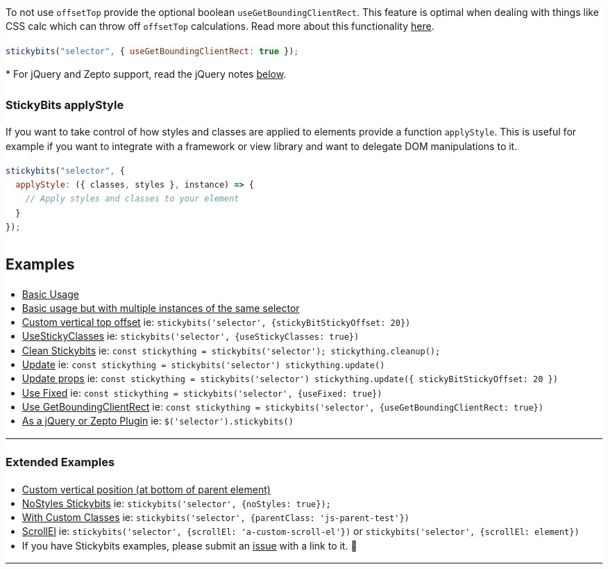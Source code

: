 To not use `offsetTop` provide the optional boolean `useGetBoundingClientRect`.
This feature is optimal when dealing with things like CSS calc which can throw off `offsetTop` calculations. Read more about this functionality [here](https://stanko.github.io/javascript-get-element-offset/).

```javascript
stickybits("selector", { useGetBoundingClientRect: true });
```

\* For jQuery and Zepto support, read the jQuery notes [below](#jquery).

### StickyBits applyStyle

If you want to take control of how styles and classes are applied to elements
provide a function `applyStyle`. This is useful for example if you want to
integrate with a framework or view library and want to delegate DOM
manipulations to it.

```javascript
stickybits("selector", {
  applyStyle: ({ classes, styles }, instance) => {
    // Apply styles and classes to your element
  }
});
```

## Examples

- [Basic Usage](https://codepen.io/yowainwright/pen/QdedaO)
- [Basic usage but with multiple instances of the same selector](https://codepen.io/yowainwright/pen/VPogaX)
- [Custom vertical top offset](https://codepen.io/yowainwright/pen/YQZPqR) ie: `stickybits('selector', {stickyBitStickyOffset: 20})`
- [UseStickyClasses](http://codepen.io/yowainwright/pen/NpzPGR) ie: `stickybits('selector', {useStickyClasses: true})`
- [Clean Stickybits](https://codepen.io/yowainwright/pen/gRgdep) ie: `const stickything = stickybits('selector'); stickything.cleanup();`
- [Update](https://codepen.io/yowainwright/pen/JZOajV/) ie: `const stickything = stickybits('selector') stickything.update()`
- [Update props](https://codepen.io/yowainwright/pen/EGvjYg) ie: `const stickything = stickybits('selector') stickything.update({ stickyBitStickyOffset: 20 })`
- [Use Fixed](https://codepen.io/yowainwright/pen/mKMzNb/) ie: `const stickything = stickybits('selector', {useFixed: true})`
- [Use GetBoundingClientRect](https://codepen.io/yowainwright/pen/PdZGMQ) ie: `const stickything = stickybits('selector', {useGetBoundingClientRect: true})`
- [As a jQuery or Zepto Plugin](http://codepen.io/yowainwright/pen/57b852e88a644e9d919f843dc7b3b5f1) ie: `$('selector').stickybits()`

---

### Extended Examples

- [Custom vertical position (at bottom of parent element)](http://codepen.io/yowainwright/pen/e32cc7b82907ed9715a0a482ffa57596)
- [NoStyles Stickybits](https://codepen.io/yowainwright/pen/YrQpQj) ie: `stickybits('selector', {noStyles: true});`
- [With Custom Classes](https://codepen.io/yowainwright/pen/rGwWyW/) ie: `stickybits('selector', {parentClass: 'js-parent-test'})`
- [ScrollEl](https://codepen.io/yowainwright/pen/EXzJeb) ie: `stickybits('selector', {scrollEl: 'a-custom-scroll-el'})` or `stickybits('selector', {scrollEl: element})`
- If you have Stickybits examples, please submit an [issue](https://github.com/dollarshaveclub/stickybits/issues) with a link to it. 🙏

---